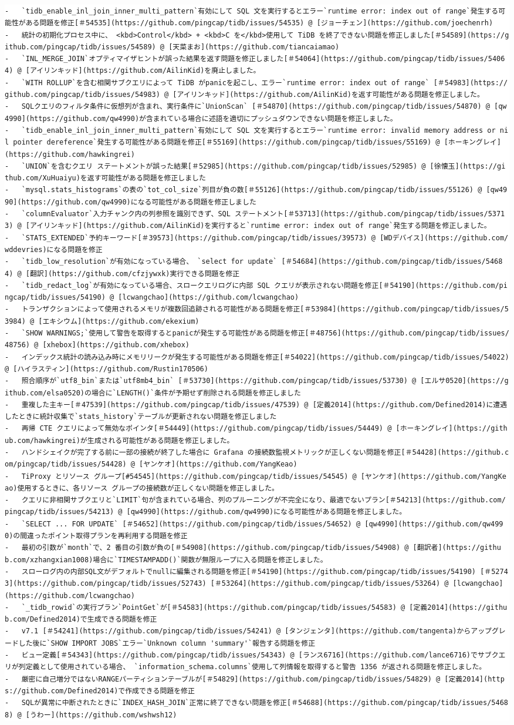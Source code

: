     -   `tidb_enable_inl_join_inner_multi_pattern`有効にして SQL 文を実行するとエラー`runtime error: index out of range`発生する可能性がある問題を修正[＃54535](https://github.com/pingcap/tidb/issues/54535) @ [ジョーチェン](https://github.com/joechenrh)
    -   統計の初期化プロセス中に、 <kbd>Control</kbd> + <kbd>C を</kbd>使用して TiDB を終了できない問題を修正しました[＃54589](https://github.com/pingcap/tidb/issues/54589) @ [天菜まお](https://github.com/tiancaiamao)
    -   `INL_MERGE_JOIN`オプティマイザヒントが誤った結果を返す問題を修正しました[＃54064](https://github.com/pingcap/tidb/issues/54064) @ [アイリンキッド](https://github.com/AilinKid)を廃止しました。
    -   `WITH ROLLUP`を含む相関サブクエリによって TiDB がpanicを起こし、エラー`runtime error: index out of range` [＃54983](https://github.com/pingcap/tidb/issues/54983) @ [アイリンキッド](https://github.com/AilinKid)を返す可能性がある問題を修正しました。
    -   SQLクエリのフィルタ条件に仮想列が含まれ、実行条件に`UnionScan` [＃54870](https://github.com/pingcap/tidb/issues/54870) @ [qw4990](https://github.com/qw4990)が含まれている場合に述語を適切にプッシュダウンできない問題を修正しました。
    -   `tidb_enable_inl_join_inner_multi_pattern`有効にして SQL 文を実行するとエラー`runtime error: invalid memory address or nil pointer dereference`発生する可能性がある問題を修正[＃55169](https://github.com/pingcap/tidb/issues/55169) @ [ホーキングレイ](https://github.com/hawkingrei)
    -   `UNION`を含むクエリ ステートメントが誤った結果[＃52985](https://github.com/pingcap/tidb/issues/52985) @ [徐懐玉](https://github.com/XuHuaiyu)を返す可能性がある問題を修正しました
    -   `mysql.stats_histograms`の表の`tot_col_size`列目が負の数[＃55126](https://github.com/pingcap/tidb/issues/55126) @ [qw4990](https://github.com/qw4990)になる可能性がある問題を修正しました
    -   `columnEvaluator`入力チャンク内の列参照を識別できず、SQL ステートメント[＃53713](https://github.com/pingcap/tidb/issues/53713) @ [アイリンキッド](https://github.com/AilinKid)を実行すると`runtime error: index out of range`発生する問題を修正しました。
    -   `STATS_EXTENDED`予約キーワード[＃39573](https://github.com/pingcap/tidb/issues/39573) @ [WDデバイス](https://github.com/wddevries)になる問題を修正
    -   `tidb_low_resolution`が有効になっている場合、 `select for update` [＃54684](https://github.com/pingcap/tidb/issues/54684) @ [翻訳](https://github.com/cfzjywxk)実行できる問題を修正
    -   `tidb_redact_log`が有効になっている場合、スロークエリログに内部 SQL クエリが表示されない問題を修正[＃54190](https://github.com/pingcap/tidb/issues/54190) @ [lcwangchao](https://github.com/lcwangchao)
    -   トランザクションによって使用されるメモリが複数回追跡される可能性がある問題を修正[＃53984](https://github.com/pingcap/tidb/issues/53984) @ [エキシウム](https://github.com/ekexium)
    -   `SHOW WARNINGS;`使用して警告を取得するとpanicが発生する可能性がある問題を修正[＃48756](https://github.com/pingcap/tidb/issues/48756) @ [xhebox](https://github.com/xhebox)
    -   インデックス統計の読み込み時にメモリリークが発生する可能性がある問題を修正[＃54022](https://github.com/pingcap/tidb/issues/54022) @ [ハイラスティン](https://github.com/Rustin170506)
    -   照合順序が`utf8_bin`または`utf8mb4_bin` [＃53730](https://github.com/pingcap/tidb/issues/53730) @ [エルサ0520](https://github.com/elsa0520)の場合に`LENGTH()`条件が予期せず削除される問題を修正しました
    -   重複した主キー[＃47539](https://github.com/pingcap/tidb/issues/47539) @ [定義2014](https://github.com/Defined2014)に遭遇したときに統計収集で`stats_history`テーブルが更新されない問題を修正しました
    -   再帰 CTE クエリによって無効なポインタ[＃54449](https://github.com/pingcap/tidb/issues/54449) @ [ホーキングレイ](https://github.com/hawkingrei)が生成される可能性がある問題を修正しました。
    -   ハンドシェイクが完了する前に一部の接続が終了した場合に Grafana の接続数監視メトリックが正しくない問題を修正[＃54428](https://github.com/pingcap/tidb/issues/54428) @ [ヤンケオ](https://github.com/YangKeao)
    -   TiProxy とリソース グループ[#54545](https://github.com/pingcap/tidb/issues/54545) @ [ヤンケオ](https://github.com/YangKeao)使用するときに、各リソース グループの接続数が正しくない問題を修正しました。
    -   クエリに非相関サブクエリと`LIMIT`句が含まれている場合、列のプルーニングが不完全になり、最適でないプラン[＃54213](https://github.com/pingcap/tidb/issues/54213) @ [qw4990](https://github.com/qw4990)になる可能性がある問題を修正しました。
    -   `SELECT ... FOR UPDATE` [＃54652](https://github.com/pingcap/tidb/issues/54652) @ [qw4990](https://github.com/qw4990)の間違ったポイント取得プランを再利用する問題を修正
    -   最初の引数が`month`で、2 番目の引数が負の[＃54908](https://github.com/pingcap/tidb/issues/54908) @ [翻訳者](https://github.com/xzhangxian1008)場合に`TIMESTAMPADD()`関数が無限ループに入る問題を修正しました。
    -   スローログ内の内部SQL文がデフォルトでnullに編集される問題を修正[＃54190](https://github.com/pingcap/tidb/issues/54190) [＃52743](https://github.com/pingcap/tidb/issues/52743) [＃53264](https://github.com/pingcap/tidb/issues/53264) @ [lcwangchao](https://github.com/lcwangchao)
    -   `_tidb_rowid`の実行プラン`PointGet`が[＃54583](https://github.com/pingcap/tidb/issues/54583) @ [定義2014](https://github.com/Defined2014)で生成できる問題を修正
    -   v7.1 [＃54241](https://github.com/pingcap/tidb/issues/54241) @ [タンジェンタ](https://github.com/tangenta)からアップグレードした後に`SHOW IMPORT JOBS`エラー`Unknown column 'summary'`報告する問題を修正
    -   ビュー定義[＃54343](https://github.com/pingcap/tidb/issues/54343) @ [ランス6716](https://github.com/lance6716)でサブクエリが列定義として使用されている場合、 `information_schema.columns`使用して列情報を取得すると警告 1356 が返される問題を修正しました。
    -   厳密に自己増分ではないRANGEパーティションテーブルが[＃54829](https://github.com/pingcap/tidb/issues/54829) @ [定義2014](https://github.com/Defined2014)で作成できる問題を修正
    -   SQLが異常に中断されたときに`INDEX_HASH_JOIN`正常に終了できない問題を修正[＃54688](https://github.com/pingcap/tidb/issues/54688) @ [うわー](https://github.com/wshwsh12)